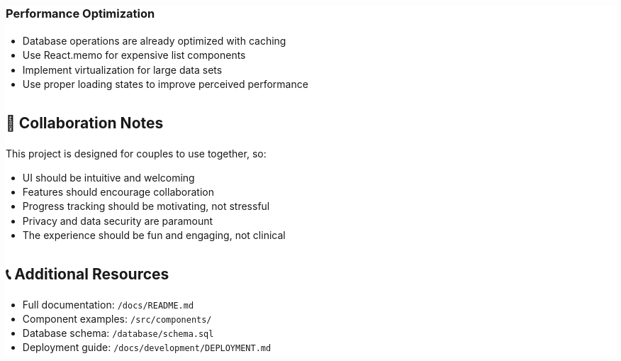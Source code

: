 ### Performance Optimization

- Database operations are already optimized with caching
- Use React.memo for expensive list components
- Implement virtualization for large data sets
- Use proper loading states to improve perceived performance

## 🤝 Collaboration Notes

This project is designed for couples to use together, so:

- UI should be intuitive and welcoming
- Features should encourage collaboration
- Progress tracking should be motivating, not stressful
- Privacy and data security are paramount
- The experience should be fun and engaging, not clinical

## 📞 Additional Resources

- Full documentation: `/docs/README.md`
- Component examples: `/src/components/`
- Database schema: `/database/schema.sql`
- Deployment guide: `/docs/development/DEPLOYMENT.md`
